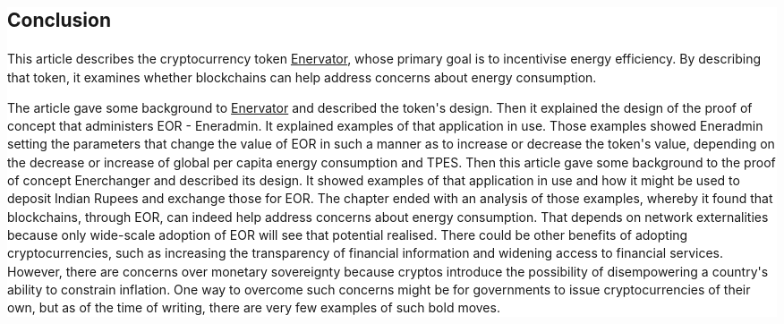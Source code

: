 ## Conclusion

This article describes the cryptocurrency token [Enervator](https://github.com/glowkeeper/Enervator), whose primary goal is to incentivise energy efficiency. By describing that token, it examines whether blockchains can help address concerns about energy consumption.

The article gave some background to [Enervator](https://github.com/glowkeeper/Enervator) and described the token's design. Then it explained the design of the proof of concept that administers EOR - Eneradmin. It explained examples of that application in use. Those examples showed Eneradmin setting the parameters that change the value of EOR in such a manner as to increase or decrease the token's value, depending on the decrease or increase of global per capita energy consumption and TPES. Then this article gave some background to the proof of concept Enerchanger and described its design. It showed examples of that application in use and how it might be used to deposit Indian Rupees and exchange those for EOR. The chapter ended with an analysis of those examples, whereby it found that blockchains, through EOR, can indeed help address concerns about energy consumption.  That depends on network externalities because only wide-scale adoption of EOR will see that potential realised. There could be other benefits of adopting cryptocurrencies, such as increasing the transparency of financial information and widening access to financial services.  However,  there are concerns over monetary sovereignty because cryptos introduce the possibility of disempowering a country's ability to constrain inflation. One way to overcome such concerns might be for governments to issue cryptocurrencies of their own, but as of the time of writing, there are very few examples of such bold moves.

[^1]: The source code for [Enervator](https://github.com/glowkeeper/Enervator) is available on GitHub at https://github.com/glowkeeper/Enervator
[^2]: The Conversation - https://theconversation.com - is a not-for-profit organisation. They source topical content, written by academics, that is written in plain English and aimed at the general public.
[^3]: The ERC20 token standard is described at https://github.com/ethereum/eips/issues/20

[^4]: EOS has the currency code EOS. More information about EOS is available at <https://eos.io/>
[^5]: Augur has the currency code REP. More information about Augur is available at https://www.augur.net/
[^6]: 0x has the currency code ZRX. More information about Ox is available at https://0x.org/.

[^7]: The ERC777 token standard is described at https://github.com/ethereum/eips/issues/777
[^8]: OpenZeppelin's ERC777 contract is defined at https://github.com/OpenZeppelin/openzeppelin-contracts/blob/master/contracts/token/ERC777/ERC777.sol

[^9]: World Bank statistics for energy use per capita are available at https://data.worldbank.org/indicator/EG.USE.PCAP.KG.OE
[^10]: World population available at https://www.worldometers.info/world-population/
[^11]: IEA statistics for global average residential electricity price are available at https://www.iea.org/statistics/prices/
[^12]: The address of the [Enervator](https://github.com/glowkeeper/Enervator) token is on the GitHub repository at https://github.com/glowkeeper/Enervator
[^13]: The address of the live demonstration of the Eneradmin proof of concept is available on the [Enervator](https://github.com/glowkeeper/Enervator) GitHub repository at https://github.com/glowkeeper/Enervator

[^14]: React is available at https://reactjs.org/
[^15]: MetaMask is available at https://metamask.io/

[^16]: The address of the live demonstration of the Enerchanger proof of concept is available on the [Enervator](https://github.com/glowkeeper/Enervator) GitHub repository at https://github.com/glowkeeper/Enervator
[^17]: Etherscan is a blockchain explorer service for Ethereum.
[^18]: The Fusebox presentation is available at https://github.com/glowkeeper/innovationForum
